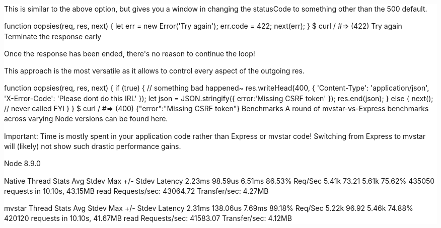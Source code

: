 This is similar to the above option, but gives you a window in changing the statusCode to something other than the 500 default.

function oopsies(req, res, next) {
  let err = new Error('Try again');
  err.code = 422;
  next(err);
}
$ curl /
#=> (422) Try again
Terminate the response early

Once the response has been ended, there's no reason to continue the loop!

This approach is the most versatile as it allows to control every aspect of the outgoing res.

function oopsies(req, res, next) {
  if (true) {
    // something bad happened~
    res.writeHead(400, {
      'Content-Type': 'application/json',
      'X-Error-Code': 'Please dont do this IRL'
    });
    let json = JSON.stringify({ error:'Missing CSRF token' });
    res.end(json);
  } else {
    next(); // never called FYI
  }
}
$ curl /
#=> (400) {"error":"Missing CSRF token"}
Benchmarks
A round of mvstar-vs-Express benchmarks across varying Node versions can be found here.

Important: Time is mostly spent in your application code rather than Express or mvstar code!
Switching from Express to mvstar will (likely) not show such drastic performance gains.

Node 8.9.0

Native
    Thread Stats   Avg      Stdev     Max   +/- Stdev
        Latency     2.23ms   98.59us   6.51ms   86.53%
        Req/Sec     5.41k    73.21     5.61k    75.62%
      435050 requests in 10.10s, 43.15MB read
    Requests/sec:  43064.72
    Transfer/sec:      4.27MB

mvstar
    Thread Stats   Avg      Stdev     Max   +/- Stdev
        Latency     2.31ms  138.06us   7.69ms   89.18%
        Req/Sec     5.22k    96.92     5.46k    74.88%
      420120 requests in 10.10s, 41.67MB read
    Requests/sec:  41583.07
    Transfer/sec:      4.12MB
